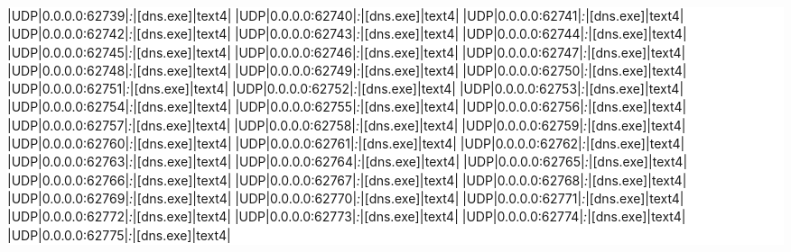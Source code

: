 |UDP|0.0.0.0:62739|*:*|[dns.exe]|text4|
|UDP|0.0.0.0:62740|*:*|[dns.exe]|text4|
|UDP|0.0.0.0:62741|*:*|[dns.exe]|text4|
|UDP|0.0.0.0:62742|*:*|[dns.exe]|text4|
|UDP|0.0.0.0:62743|*:*|[dns.exe]|text4|
|UDP|0.0.0.0:62744|*:*|[dns.exe]|text4|
|UDP|0.0.0.0:62745|*:*|[dns.exe]|text4|
|UDP|0.0.0.0:62746|*:*|[dns.exe]|text4|
|UDP|0.0.0.0:62747|*:*|[dns.exe]|text4|
|UDP|0.0.0.0:62748|*:*|[dns.exe]|text4|
|UDP|0.0.0.0:62749|*:*|[dns.exe]|text4|
|UDP|0.0.0.0:62750|*:*|[dns.exe]|text4|
|UDP|0.0.0.0:62751|*:*|[dns.exe]|text4|
|UDP|0.0.0.0:62752|*:*|[dns.exe]|text4|
|UDP|0.0.0.0:62753|*:*|[dns.exe]|text4|
|UDP|0.0.0.0:62754|*:*|[dns.exe]|text4|
|UDP|0.0.0.0:62755|*:*|[dns.exe]|text4|
|UDP|0.0.0.0:62756|*:*|[dns.exe]|text4|
|UDP|0.0.0.0:62757|*:*|[dns.exe]|text4|
|UDP|0.0.0.0:62758|*:*|[dns.exe]|text4|
|UDP|0.0.0.0:62759|*:*|[dns.exe]|text4|
|UDP|0.0.0.0:62760|*:*|[dns.exe]|text4|
|UDP|0.0.0.0:62761|*:*|[dns.exe]|text4|
|UDP|0.0.0.0:62762|*:*|[dns.exe]|text4|
|UDP|0.0.0.0:62763|*:*|[dns.exe]|text4|
|UDP|0.0.0.0:62764|*:*|[dns.exe]|text4|
|UDP|0.0.0.0:62765|*:*|[dns.exe]|text4|
|UDP|0.0.0.0:62766|*:*|[dns.exe]|text4|
|UDP|0.0.0.0:62767|*:*|[dns.exe]|text4|
|UDP|0.0.0.0:62768|*:*|[dns.exe]|text4|
|UDP|0.0.0.0:62769|*:*|[dns.exe]|text4|
|UDP|0.0.0.0:62770|*:*|[dns.exe]|text4|
|UDP|0.0.0.0:62771|*:*|[dns.exe]|text4|
|UDP|0.0.0.0:62772|*:*|[dns.exe]|text4|
|UDP|0.0.0.0:62773|*:*|[dns.exe]|text4|
|UDP|0.0.0.0:62774|*:*|[dns.exe]|text4|
|UDP|0.0.0.0:62775|*:*|[dns.exe]|text4|